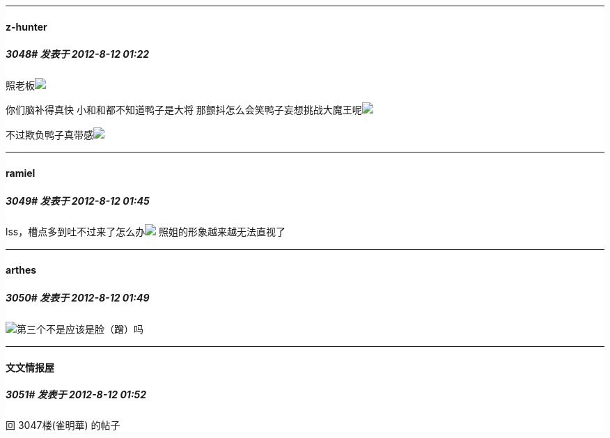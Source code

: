 





*****

####  z-hunter  
##### 3048#       发表于 2012-8-12 01:22




照老板<img src="https://static.saraba1st.com/image/smiley/zdl/158.gif" referrerpolicy="no-referrer">

你们脑补得真快 小和和都不知道鸭子是大将
那颤抖怎么会笑鸭子妄想挑战大魔王呢<img src="https://static.saraba1st.com/image/smiley/face/119.gif" referrerpolicy="no-referrer">

不过欺负鸭子真带感<img src="https://static.saraba1st.com/image/smiley/face/161.jpg" referrerpolicy="no-referrer">







*****

####  ramiel  
##### 3049#       发表于 2012-8-12 01:45




lss，槽点多到吐不过来了怎么办<img src="https://static.saraba1st.com/image/smiley/face/154.gif" referrerpolicy="no-referrer">
照姐的形象越来越无法直视了







*****

####  arthes  
##### 3050#       发表于 2012-8-12 01:49



<img src="https://static.saraba1st.com/image/smiley/face/41.gif" referrerpolicy="no-referrer">第三个不是应该是脸（蹭）吗







*****

####  文文情报屋  
##### 3051#       发表于 2012-8-12 01:52

回 3047楼(雀明華) 的帖子
